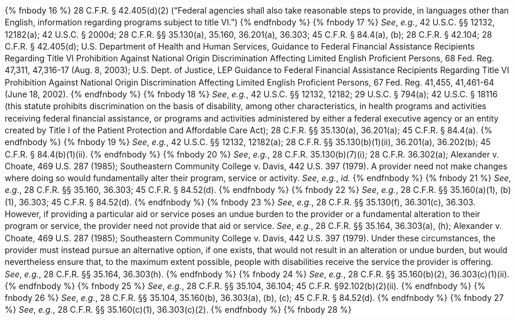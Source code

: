 {% fnbody 16 %}
28 C.F.R. § 42.405(d)(2) (“Federal agencies shall also take reasonable steps to provide, in languages other than English, information regarding programs subject to title VI.”)
{% endfnbody %}
{% fnbody 17 %}
*See*, *e.g.*, 42 U.S.C. §§ 12132, 12182(a); 42 U.S.C. § 2000d; 28 C.F.R. §§ 35.130(a), 35.160, 36.201(a), 36.303;
45 C.F.R. § 84.4(a), (b); 28 C.F.R. § 42.104; 28 C.F.R. § 42.405(d); U.S. Department of Health and Human
Services, Guidance to Federal Financial Assistance Recipients Regarding Title VI Prohibition Against National
Origin Discrimination Affecting Limited English Proficient Persons, 68 Fed. Reg. 47,311, 47,316-17 (Aug. 8,
2003); U.S. Dept. of Justice, LEP Guidance to Federal Financial Assistance Recipients Regarding Title VI
Prohibition Against National Origin Discrimination Affecting Limited English Proficient Persons, 67 Fed. Reg.
41,455, 41,461-64 (June 18, 2002).
{% endfnbody %}
{% fnbody 18 %}
*See*, *e.g.*, 42 U.S.C. §§ 12132, 12182; 29 U.S.C. § 794(a); 42 U.S.C. § 18116 (this statute prohibits discrimination on the basis of disability, among other characteristics, in health programs and activities receiving federal financial assistance, or programs and activities administered by either a federal executive agency or an entity created by Title I of the Patient Protection and Affordable Care Act); 28 C.F.R. §§ 35.130(a), 36.201(a); 45 C.F.R. § 84.4(a).
{% endfnbody %}
{% fnbody 19 %}
*See*, *e.g.*, 42 U.S.C. §§ 12132, 12182(a); 28 C.F.R. §§ 35.130(b)(1)(ii), 36.201(a), 36.202(b); 45 C.F.R. § 84.4(b)(1)(ii).
{% endfnbody %}
{% fnbody 20 %}
*See*, *e.g.*, 28 C.F.R. 35.130(b)(7)(i); 28 C.F.R. 36.302(a); Alexander v. Choate, 469 U.S. 287 (1985); Southeastern Community College v. Davis, 442 U.S. 397 (1979). A provider need not make changes where doing so would fundamentally alter their program, service or activity. *See*, *e.g.*, *id.*
{% endfnbody %}
{% fnbody 21 %}
*See*, *e.g.*, 28 C.F.R. §§ 35.160, 36.303; 45 C.F.R. § 84.52(d).
{% endfnbody %}
{% fnbody 22 %}
*See*, *e.g.*, 28 C.F.R. §§ 35.160(a)(1), (b)(1), 36.303; 45 C.F.R. § 84.52(d).
{% endfnbody %}
{% fnbody 23 %}
*See*, *e.g.*, 28 C.F.R. §§ 35.130(f), 36.301(c), 36.303. However, if providing a particular aid or service poses an undue burden to the provider or a fundamental alteration to their program or service, the provider need not provide that aid or service. *See*, *e.g.*, 28 C.F.R. §§ 35.164, 36.303(a), (h); Alexander v. Choate, 469 U.S. 287 (1985); Southeastern Community College v. Davis, 442 U.S. 397 (1979). Under these circumstances, the provider must
instead pursue an alternative option, if one exists, that would not result in an alteration or undue burden, but would nevertheless ensure that, to the maximum extent possible, people with disabilities receive the service the provider is offering. *See*, *e.g.*, 28 C.F.R. §§ 35.164, 36.303(h).
{% endfnbody %}
{% fnbody 24 %}
*See*, *e.g.*, 28 C.F.R. §§ 35.160(b)(2), 36.303(c)(1)(ii).
{% endfnbody %}
{% fnbody 25 %}
*See*, *e.g.*, 28 C.F.R. §§ 35.104, 36.104; 45 C.F.R. §92.102(b)(2)(ii).
{% endfnbody %}
{% fnbody 26 %}
*See*, *e.g.*, 28 C.F.R. §§ 35.104, 35.160(b), 36.303(a), (b), (c); 45 C.F.R. § 84.52(d).
{% endfnbody %}
{% fnbody 27 %}
*See*, *e.g.*, 28 C.F.R. §§ 35.160(c)(1), 36.303(c)(2).
{% endfnbody %}
{% fnbody 28 %}